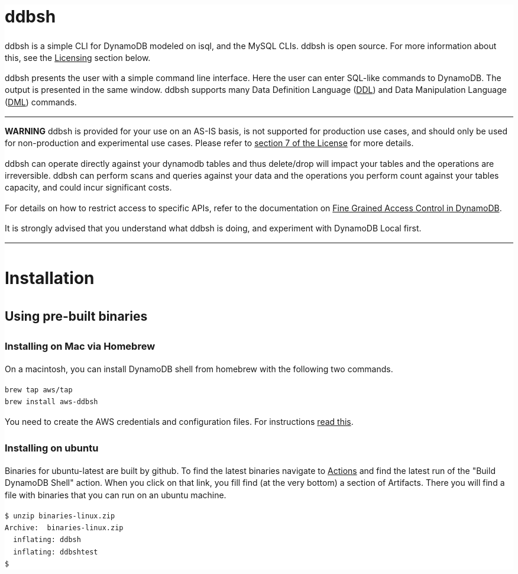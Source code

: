 # ddbsh

ddbsh is a simple CLI for DynamoDB modeled on isql, and the MySQL CLIs. ddbsh is open source. For more information about this, see the [Licensing](#Licensing) section below.

ddbsh presents the user with a simple command line interface. Here the user can enter SQL-like commands to DynamoDB. The output is presented in the same window. ddbsh supports many Data Definition Language ([DDL](#ddl)) and Data Manipulation Language ([DML](#dml)) commands.

---
**WARNING**
ddbsh is provided for your use on an AS-IS basis, is not supported for production use cases, and should only be used for non-production and experimental use cases. Please refer to [section 7 of the License](LICENSE) for more details.

ddbsh can operate directly against your dynamodb tables and thus delete/drop will impact your tables and the operations are irreversible. ddbsh can perform scans and queries against your data and the operations you perform count against your tables capacity, and could incur significant costs.

For details on how to restrict access to specific APIs, refer to the documentation on [Fine Grained Access Control in DynamoDB](https://docs.aws.amazon.com/amazondynamodb/latest/developerguide/authentication-and-access-control.html).

It is strongly advised that you understand what ddbsh is doing, and experiment with DynamoDB Local first.

---

# Installation

## Using pre-built binaries

### Installing on Mac via Homebrew

On a macintosh, you can install DynamoDB shell from homebrew with the following two commands.

``` bash
brew tap aws/tap
brew install aws-ddbsh
```

You need to create the AWS credentials and configuration files. For instructions [read this](https://docs.aws.amazon.com/cli/latest/userguide/cli-configure-files.html).

### Installing on ubuntu

Binaries for ubuntu-latest are built by github. To find the latest binaries navigate to [Actions](https://github.com/awslabs/dynamodb-shell/actions) and find the latest run of the "Build DynamoDB Shell" action. When you click on that link, you fill find (at the very bottom) a section of Artifacts. There you will find a file with binaries that you can run on an ubuntu machine.

``` bash
$ unzip binaries-linux.zip
Archive:  binaries-linux.zip
  inflating: ddbsh
  inflating: ddbshtest
$
```
